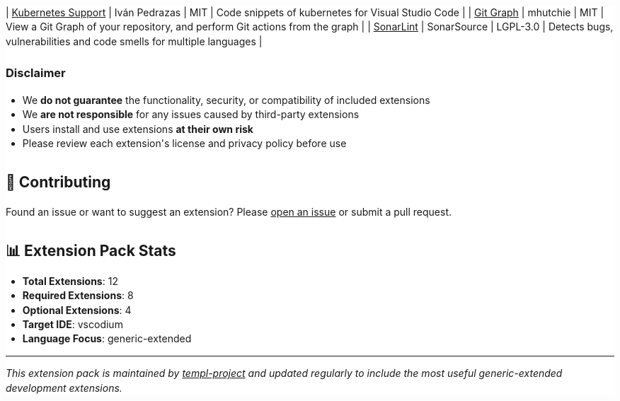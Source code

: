 | [Kubernetes Support](https://open-vsx.org/extension/ipedrazas/kubernetes-snippets)                                  | Iván Pedrazas | MIT      | Code snippets of kubernetes for Visual Studio Code                          |
| [Git Graph](https://open-vsx.org/extension/mhutchie/git-graph)                                                      | mhutchie      | MIT      | View a Git Graph of your repository, and perform Git actions from the graph |
| [SonarLint](https://open-vsx.org/extension/SonarSource/sonarlint-vscode)                                            | SonarSource   | LGPL-3.0 | Detects bugs, vulnerabilities and code smells for multiple languages        |

### Disclaimer

- We **do not guarantee** the functionality, security, or compatibility of included extensions
- We **are not responsible** for any issues caused by third-party extensions
- Users install and use extensions **at their own risk**
- Please review each extension's license and privacy policy before use

## 🤝 Contributing

Found an issue or want to suggest an extension? Please [open an issue](https://github.com/templ-project/vscode-extensions/issues) or submit a pull request.

## 📊 Extension Pack Stats

- **Total Extensions**: 12
- **Required Extensions**: 8
- **Optional Extensions**: 4
- **Target IDE**: vscodium
- **Language Focus**: generic-extended

---

_This extension pack is maintained by [templ-project](https://github.com/templ-project) and updated regularly to include the most useful generic-extended development extensions._
